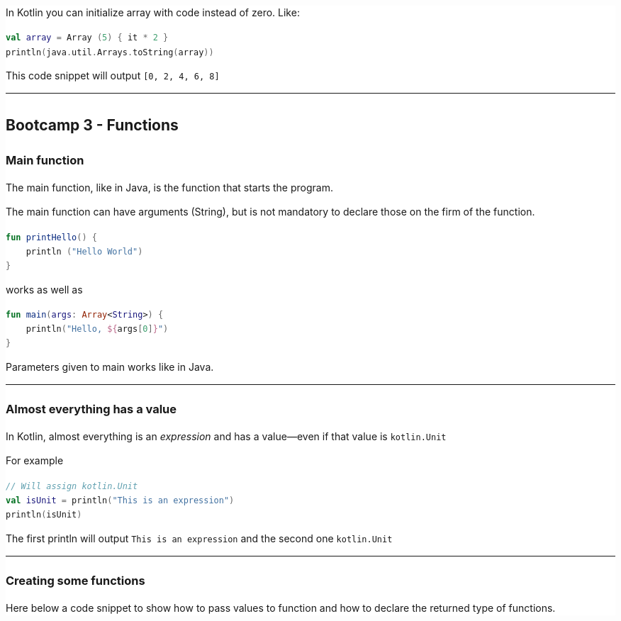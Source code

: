 
In Kotlin you can initialize array with code instead of zero. Like:

```kotlin
val array = Array (5) { it * 2 }
println(java.util.Arrays.toString(array))
```

This code snippet will output `[0, 2, 4, 6, 8]`

___

## Bootcamp 3 - Functions

### Main function

The main function, like in Java, is the function that starts the program. 

The main function can have arguments (String), but is not mandatory to declare those on the firm of the function.

```kotlin
fun printHello() {
    println ("Hello World")
}
```

works as well as

```kotlin
fun main(args: Array<String>) {
    println("Hello, ${args[0]}")
}
```

Parameters given to main works like in Java.

___

### Almost everything has a value

In Kotlin, almost everything is an *expression* and has a value—even if that value is `kotlin.Unit`

For example

```kotlin
// Will assign kotlin.Unit
val isUnit = println("This is an expression")
println(isUnit)
```

The first println will output `This is an expression` and the second one `kotlin.Unit`

___

### Creating some functions

Here below a code snippet to show how to pass values to function and how to declare the returned type of functions.
